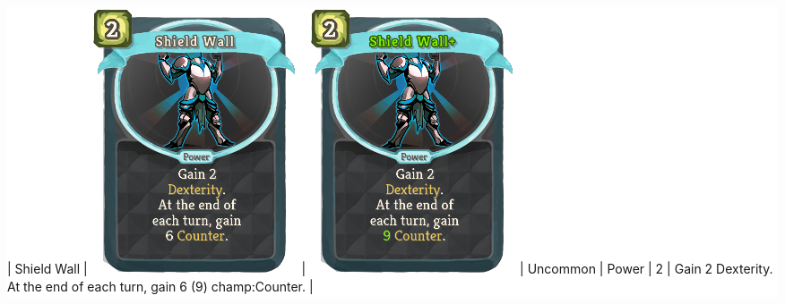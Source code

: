 | Shield Wall | ![](../../downfall/small-card-images/The_champ_-ShieldWall.png) | ![](../../downfall/small-card-images/The_champ_-ShieldWallPlus.png) | Uncommon | Power | 2 | Gain 2 Dexterity. At the end of each turn, gain 6 (9) champ:Counter. |